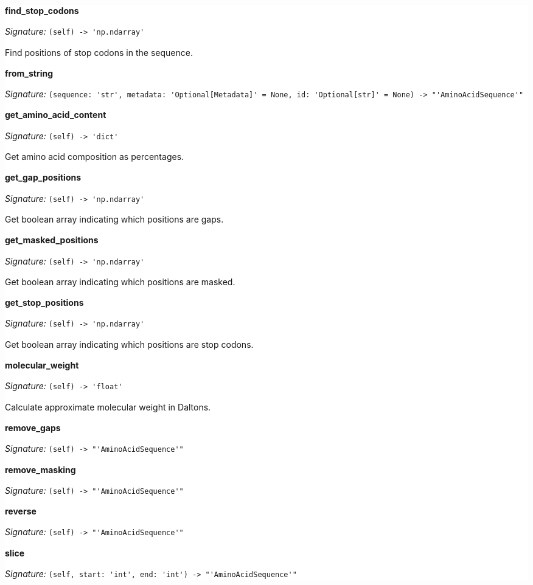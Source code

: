 
**find_stop_codons**

*Signature:* `(self) -> 'np.ndarray'`

Find positions of stop codons in the sequence.


**from_string**

*Signature:* `(sequence: 'str', metadata: 'Optional[Metadata]' = None, id: 'Optional[str]' = None) -> "'AminoAcidSequence'"`


**get_amino_acid_content**

*Signature:* `(self) -> 'dict'`

Get amino acid composition as percentages.


**get_gap_positions**

*Signature:* `(self) -> 'np.ndarray'`

Get boolean array indicating which positions are gaps.


**get_masked_positions**

*Signature:* `(self) -> 'np.ndarray'`

Get boolean array indicating which positions are masked.


**get_stop_positions**

*Signature:* `(self) -> 'np.ndarray'`

Get boolean array indicating which positions are stop codons.


**molecular_weight**

*Signature:* `(self) -> 'float'`

Calculate approximate molecular weight in Daltons.


**remove_gaps**

*Signature:* `(self) -> "'AminoAcidSequence'"`


**remove_masking**

*Signature:* `(self) -> "'AminoAcidSequence'"`


**reverse**

*Signature:* `(self) -> "'AminoAcidSequence'"`


**slice**

*Signature:* `(self, start: 'int', end: 'int') -> "'AminoAcidSequence'"`

